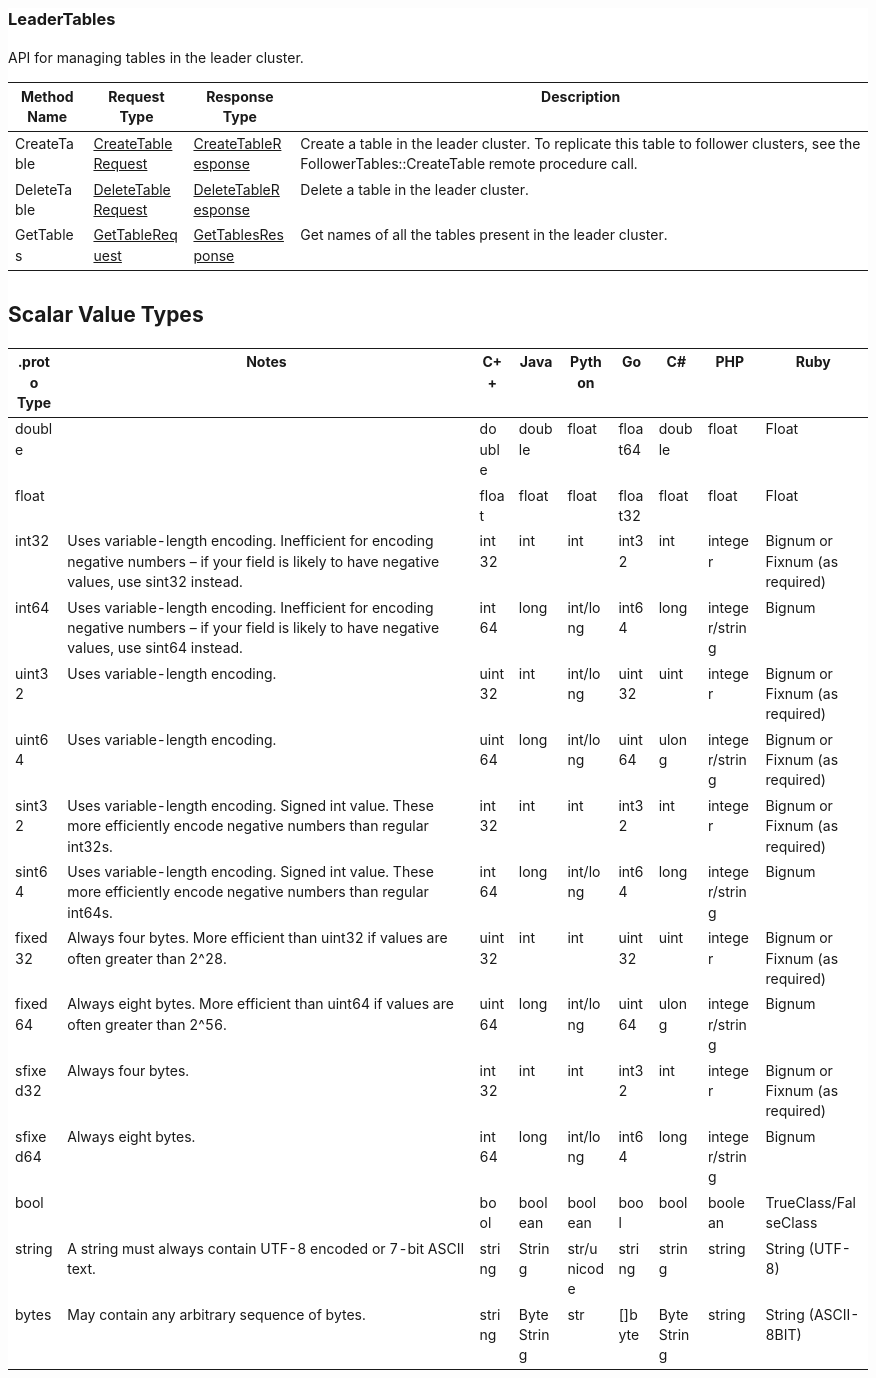 
<a name="tables-v1-LeaderTables"></a>

### LeaderTables
API for managing tables in the leader cluster.

| Method Name | Request Type | Response Type | Description |
| ----------- | ------------ | ------------- | ------------|
| CreateTable | [CreateTableRequest](#tables-v1-CreateTableRequest) | [CreateTableResponse](#tables-v1-CreateTableResponse) | Create a table in the leader cluster. To replicate this table to follower clusters, see the FollowerTables::CreateTable remote procedure call. |
| DeleteTable | [DeleteTableRequest](#tables-v1-DeleteTableRequest) | [DeleteTableResponse](#tables-v1-DeleteTableResponse) | Delete a table in the leader cluster. |
| GetTables | [GetTableRequest](#tables-v1-GetTableRequest) | [GetTablesResponse](#tables-v1-GetTablesResponse) | Get names of all the tables present in the leader cluster. |

 



## Scalar Value Types

| .proto Type | Notes | C++ | Java | Python | Go | C# | PHP | Ruby |
| ----------- | ----- | --- | ---- | ------ | -- | -- | --- | ---- |
| <a name="double" /> double |  | double | double | float | float64 | double | float | Float |
| <a name="float" /> float |  | float | float | float | float32 | float | float | Float |
| <a name="int32" /> int32 | Uses variable-length encoding. Inefficient for encoding negative numbers – if your field is likely to have negative values, use sint32 instead. | int32 | int | int | int32 | int | integer | Bignum or Fixnum (as required) |
| <a name="int64" /> int64 | Uses variable-length encoding. Inefficient for encoding negative numbers – if your field is likely to have negative values, use sint64 instead. | int64 | long | int/long | int64 | long | integer/string | Bignum |
| <a name="uint32" /> uint32 | Uses variable-length encoding. | uint32 | int | int/long | uint32 | uint | integer | Bignum or Fixnum (as required) |
| <a name="uint64" /> uint64 | Uses variable-length encoding. | uint64 | long | int/long | uint64 | ulong | integer/string | Bignum or Fixnum (as required) |
| <a name="sint32" /> sint32 | Uses variable-length encoding. Signed int value. These more efficiently encode negative numbers than regular int32s. | int32 | int | int | int32 | int | integer | Bignum or Fixnum (as required) |
| <a name="sint64" /> sint64 | Uses variable-length encoding. Signed int value. These more efficiently encode negative numbers than regular int64s. | int64 | long | int/long | int64 | long | integer/string | Bignum |
| <a name="fixed32" /> fixed32 | Always four bytes. More efficient than uint32 if values are often greater than 2^28. | uint32 | int | int | uint32 | uint | integer | Bignum or Fixnum (as required) |
| <a name="fixed64" /> fixed64 | Always eight bytes. More efficient than uint64 if values are often greater than 2^56. | uint64 | long | int/long | uint64 | ulong | integer/string | Bignum |
| <a name="sfixed32" /> sfixed32 | Always four bytes. | int32 | int | int | int32 | int | integer | Bignum or Fixnum (as required) |
| <a name="sfixed64" /> sfixed64 | Always eight bytes. | int64 | long | int/long | int64 | long | integer/string | Bignum |
| <a name="bool" /> bool |  | bool | boolean | boolean | bool | bool | boolean | TrueClass/FalseClass |
| <a name="string" /> string | A string must always contain UTF-8 encoded or 7-bit ASCII text. | string | String | str/unicode | string | string | string | String (UTF-8) |
| <a name="bytes" /> bytes | May contain any arbitrary sequence of bytes. | string | ByteString | str | []byte | ByteString | string | String (ASCII-8BIT) |

